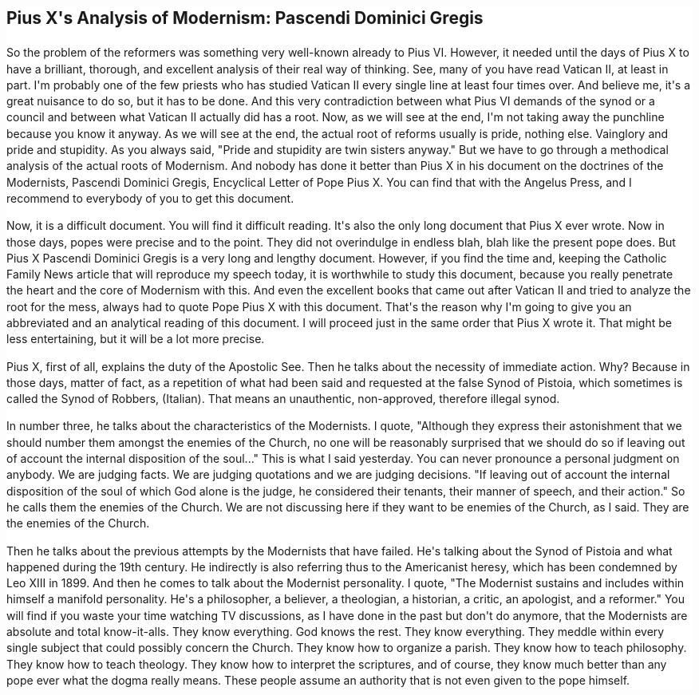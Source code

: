 ## Pius X's Analysis of Modernism: Pascendi Dominici Gregis

So the problem of the reformers was something very well-known already to Pius VI. However, it needed until the days of Pius X to have a brilliant, thorough, and excellent analysis of their real way of thinking. See, many of you have read Vatican II, at least in part. I'm probably one of the few priests who has studied Vatican II every single line at least four times over. And believe me, it's a great nuisance to do so, but it has to be done. And this very contradiction between what Pius VI demands of the synod or a council and between what Vatican II actually did has a root. Now, as we will see at the end, I'm not taking away the punchline because you know it anyway. As we will see at the end, the actual root of reforms usually is pride, nothing else. Vainglory and pride and stupidity. As you always said, "Pride and stupidity are twin sisters anyway." But we have to go through a methodical analysis of the actual roots of Modernism. And nobody has done it better than Pius X in his document on the doctrines of the Modernists, Pascendi Dominici Gregis, Encyclical Letter of Pope Pius X. You can find that with the Angelus Press, and I recommend to everybody of you to get this document.

Now, it is a difficult document. You will find it difficult reading. It's also the only long document that Pius X ever wrote. Now in those days, popes were precise and to the point. They did not overindulge in endless blah, blah like the present pope does. But Pius X Pascendi Dominici Gregis is a very long and lengthy document. However, if you find the time and, keeping the Catholic Family News article that will reproduce my speech today, it is worthwhile to study this document, because you really penetrate the heart and the core of Modernism with this. And even the excellent books that came out after Vatican II and tried to analyze the root for the mess, always had to quote Pope Pius X with this document. That's the reason why I'm going to give you an abbreviated and an analytical reading of this document. I will proceed just in the same order that Pius X wrote it. That might be less entertaining, but it will be a lot more precise.

Pius X, first of all, explains the duty of the Apostolic See. Then he talks about the necessity of immediate action. Why? Because in those days, matter of fact, as a repetition of what had been said and requested at the false Synod of Pistoia, which sometimes is called the Synod of Robbers, (Italian). That means an unauthentic, non-approved, therefore illegal synod.

In number three, he talks about the characteristics of the Modernists. I quote, "Although they express their astonishment that we should number them amongst the enemies of the Church, no one will be reasonably surprised that we should do so if leaving out of account the internal disposition of the soul..." This is what I said yesterday. You can never pronounce a personal judgment on anybody. We are judging facts. We are judging quotations and we are judging decisions. "If leaving out of account the internal disposition of the soul of which God alone is the judge, he considered their tenants, their manner of speech, and their action." So he calls them the enemies of the Church. We are not discussing here if they want to be enemies of the Church, as I said. They are the enemies of the Church.

Then he talks about the previous attempts by the Modernists that have failed. He's talking about the Synod of Pistoia and what happened during the 19th century. He indirectly is also referring thus to the Americanist heresy, which has been condemned by Leo XIII in 1899. And then he comes to talk about the Modernist personality. I quote, "The Modernist sustains and includes within himself a manifold personality. He's a philosopher, a believer, a theologian, a historian, a critic, an apologist, and a reformer." You will find if you waste your time watching TV discussions, as I have done in the past but don't do anymore, that the Modernists are absolute and total know-it-alls. They know everything. God knows the rest. They know everything. They meddle within every single subject that could possibly concern the Church. They know how to organize a parish. They know how to teach philosophy. They know how to teach theology. They know how to interpret the scriptures, and of course, they know much better than any pope ever what the dogma really means. These people assume an authority that is not even given to the pope himself.
